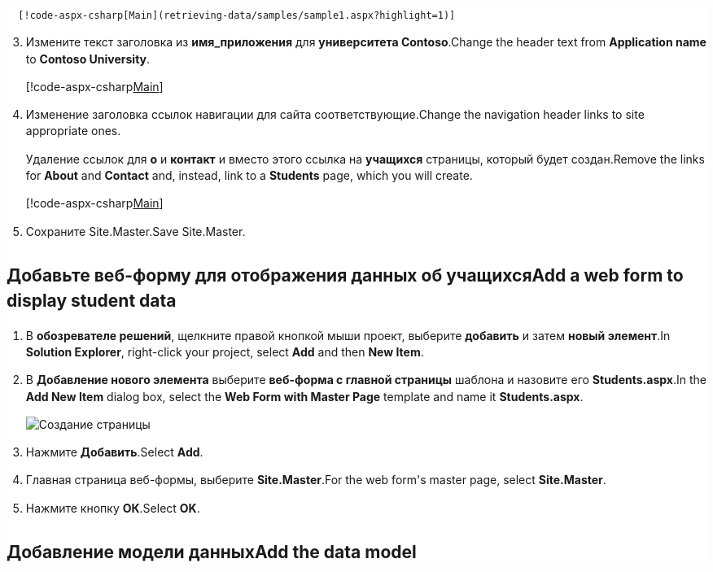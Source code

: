      [!code-aspx-csharp[Main](retrieving-data/samples/sample1.aspx?highlight=1)]

   3. <span data-ttu-id="1e8d2-145">Измените текст заголовка из **имя_приложения** для **университета Contoso**.</span><span class="sxs-lookup"><span data-stu-id="1e8d2-145">Change the header text from **Application name** to **Contoso University**.</span></span>

      [!code-aspx-csharp[Main](retrieving-data/samples/sample2.aspx?highlight=7)]

   4. <span data-ttu-id="1e8d2-146">Изменение заголовка ссылок навигации для сайта соответствующие.</span><span class="sxs-lookup"><span data-stu-id="1e8d2-146">Change the navigation header links to site appropriate ones.</span></span> 
   
      <span data-ttu-id="1e8d2-147">Удаление ссылок для **о** и **контакт** и вместо этого ссылка на **учащихся** страницы, который будет создан.</span><span class="sxs-lookup"><span data-stu-id="1e8d2-147">Remove the links for **About** and **Contact** and, instead, link to a **Students** page, which you will create.</span></span>

      [!code-aspx-csharp[Main](retrieving-data/samples/sample3.aspx)]

   5. <span data-ttu-id="1e8d2-148">Сохраните Site.Master.</span><span class="sxs-lookup"><span data-stu-id="1e8d2-148">Save Site.Master.</span></span>

## <a name="add-a-web-form-to-display-student-data"></a><span data-ttu-id="1e8d2-149">Добавьте веб-форму для отображения данных об учащихся</span><span class="sxs-lookup"><span data-stu-id="1e8d2-149">Add a web form to display student data</span></span>

   1. <span data-ttu-id="1e8d2-150">В **обозревателе решений**, щелкните правой кнопкой мыши проект, выберите **добавить** и затем **новый элемент**.</span><span class="sxs-lookup"><span data-stu-id="1e8d2-150">In **Solution Explorer**, right-click your project, select **Add** and then **New Item**.</span></span> 
   
   2. <span data-ttu-id="1e8d2-151">В **Добавление нового элемента** выберите **веб-форма с главной страницы** шаблона и назовите его **Students.aspx**.</span><span class="sxs-lookup"><span data-stu-id="1e8d2-151">In the **Add New Item** dialog box, select the **Web Form with Master Page** template and name it **Students.aspx**.</span></span>

      ![Создание страницы](retrieving-data/_static/image5.png)

   3. <span data-ttu-id="1e8d2-153">Нажмите **Добавить**.</span><span class="sxs-lookup"><span data-stu-id="1e8d2-153">Select **Add**.</span></span>
   
   4. <span data-ttu-id="1e8d2-154">Главная страница веб-формы, выберите **Site.Master**.</span><span class="sxs-lookup"><span data-stu-id="1e8d2-154">For the web form's master page, select **Site.Master**.</span></span>
   
   5. <span data-ttu-id="1e8d2-155">Нажмите кнопку **ОК**.</span><span class="sxs-lookup"><span data-stu-id="1e8d2-155">Select **OK**.</span></span>
   

## <a name="add-the-data-model"></a><span data-ttu-id="1e8d2-156">Добавление модели данных</span><span class="sxs-lookup"><span data-stu-id="1e8d2-156">Add the data model</span></span>

